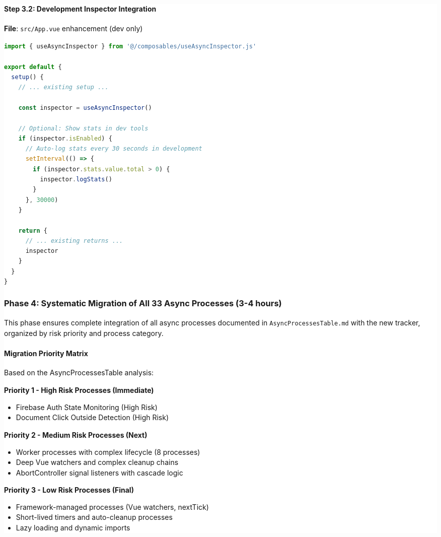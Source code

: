 #### Step 3.2: Development Inspector Integration
**File**: `src/App.vue` enhancement (dev only)

```javascript
import { useAsyncInspector } from '@/composables/useAsyncInspector.js'

export default {
  setup() {
    // ... existing setup ...
    
    const inspector = useAsyncInspector()
    
    // Optional: Show stats in dev tools
    if (inspector.isEnabled) {
      // Auto-log stats every 30 seconds in development
      setInterval(() => {
        if (inspector.stats.value.total > 0) {
          inspector.logStats()
        }
      }, 30000)
    }
    
    return {
      // ... existing returns ...
      inspector
    }
  }
}
```

### Phase 4: Systematic Migration of All 33 Async Processes (3-4 hours)

This phase ensures complete integration of all async processes documented in `AsyncProcessesTable.md` with the new tracker, organized by risk priority and process category.

#### Migration Priority Matrix

Based on the AsyncProcessesTable analysis:

**Priority 1 - High Risk Processes (Immediate)**
- Firebase Auth State Monitoring (High Risk)
- Document Click Outside Detection (High Risk)

**Priority 2 - Medium Risk Processes (Next)**  
- Worker processes with complex lifecycle (8 processes)
- Deep Vue watchers and complex cleanup chains
- AbortController signal listeners with cascade logic

**Priority 3 - Low Risk Processes (Final)**
- Framework-managed processes (Vue watchers, nextTick)
- Short-lived timers and auto-cleanup processes
- Lazy loading and dynamic imports

